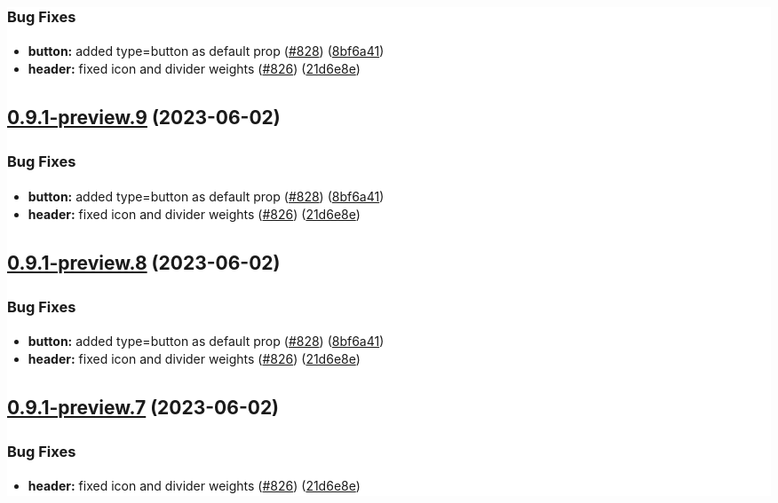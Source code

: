 
### Bug Fixes

* **button:** added type=button as default prop ([#828](https://github.com/ciscodesignsystems/magnetic-common-design-system/issues/828)) ([8bf6a41](https://github.com/ciscodesignsystems/magnetic-common-design-system/commit/8bf6a4119bc6c1173200398a3ba85d73ebf5c3e7))
* **header:** fixed icon and divider weights ([#826](https://github.com/ciscodesignsystems/magnetic-common-design-system/issues/826)) ([21d6e8e](https://github.com/ciscodesignsystems/magnetic-common-design-system/commit/21d6e8e8cdcff3a7892f4eadfecb319d439ff2ae))



## [0.9.1-preview.9](https://github.com/ciscodesignsystems/magnetic-common-design-system/compare/v0.9.0...v0.9.1-preview.9) (2023-06-02)


### Bug Fixes

* **button:** added type=button as default prop ([#828](https://github.com/ciscodesignsystems/magnetic-common-design-system/issues/828)) ([8bf6a41](https://github.com/ciscodesignsystems/magnetic-common-design-system/commit/8bf6a4119bc6c1173200398a3ba85d73ebf5c3e7))
* **header:** fixed icon and divider weights ([#826](https://github.com/ciscodesignsystems/magnetic-common-design-system/issues/826)) ([21d6e8e](https://github.com/ciscodesignsystems/magnetic-common-design-system/commit/21d6e8e8cdcff3a7892f4eadfecb319d439ff2ae))



## [0.9.1-preview.8](https://github.com/ciscodesignsystems/magnetic-common-design-system/compare/v0.9.0...v0.9.1-preview.8) (2023-06-02)


### Bug Fixes

* **button:** added type=button as default prop ([#828](https://github.com/ciscodesignsystems/magnetic-common-design-system/issues/828)) ([8bf6a41](https://github.com/ciscodesignsystems/magnetic-common-design-system/commit/8bf6a4119bc6c1173200398a3ba85d73ebf5c3e7))
* **header:** fixed icon and divider weights ([#826](https://github.com/ciscodesignsystems/magnetic-common-design-system/issues/826)) ([21d6e8e](https://github.com/ciscodesignsystems/magnetic-common-design-system/commit/21d6e8e8cdcff3a7892f4eadfecb319d439ff2ae))



## [0.9.1-preview.7](https://github.com/ciscodesignsystems/magnetic-common-design-system/compare/v0.9.0...v0.9.1-preview.7) (2023-06-02)


### Bug Fixes

* **header:** fixed icon and divider weights ([#826](https://github.com/ciscodesignsystems/magnetic-common-design-system/issues/826)) ([21d6e8e](https://github.com/ciscodesignsystems/magnetic-common-design-system/commit/21d6e8e8cdcff3a7892f4eadfecb319d439ff2ae))
